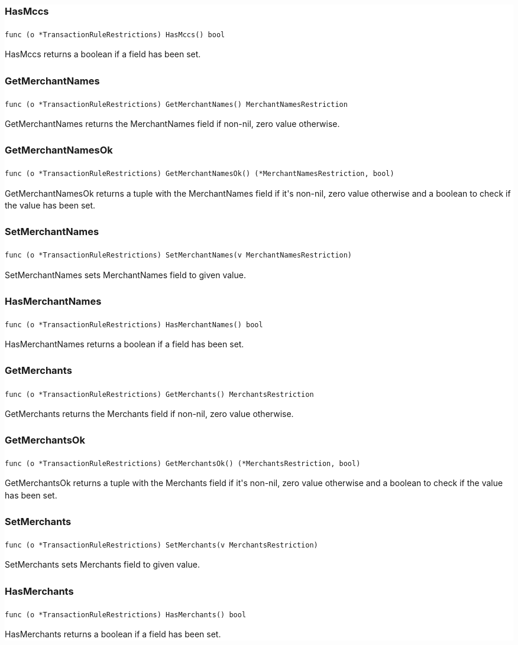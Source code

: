 ### HasMccs

`func (o *TransactionRuleRestrictions) HasMccs() bool`

HasMccs returns a boolean if a field has been set.

### GetMerchantNames

`func (o *TransactionRuleRestrictions) GetMerchantNames() MerchantNamesRestriction`

GetMerchantNames returns the MerchantNames field if non-nil, zero value otherwise.

### GetMerchantNamesOk

`func (o *TransactionRuleRestrictions) GetMerchantNamesOk() (*MerchantNamesRestriction, bool)`

GetMerchantNamesOk returns a tuple with the MerchantNames field if it's non-nil, zero value otherwise
and a boolean to check if the value has been set.

### SetMerchantNames

`func (o *TransactionRuleRestrictions) SetMerchantNames(v MerchantNamesRestriction)`

SetMerchantNames sets MerchantNames field to given value.

### HasMerchantNames

`func (o *TransactionRuleRestrictions) HasMerchantNames() bool`

HasMerchantNames returns a boolean if a field has been set.

### GetMerchants

`func (o *TransactionRuleRestrictions) GetMerchants() MerchantsRestriction`

GetMerchants returns the Merchants field if non-nil, zero value otherwise.

### GetMerchantsOk

`func (o *TransactionRuleRestrictions) GetMerchantsOk() (*MerchantsRestriction, bool)`

GetMerchantsOk returns a tuple with the Merchants field if it's non-nil, zero value otherwise
and a boolean to check if the value has been set.

### SetMerchants

`func (o *TransactionRuleRestrictions) SetMerchants(v MerchantsRestriction)`

SetMerchants sets Merchants field to given value.

### HasMerchants

`func (o *TransactionRuleRestrictions) HasMerchants() bool`

HasMerchants returns a boolean if a field has been set.
